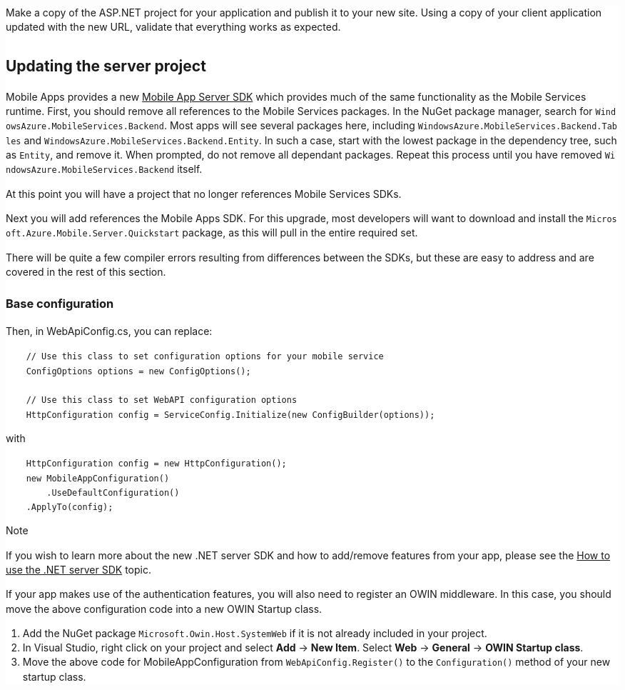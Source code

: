 Make a copy of the ASP.NET project for your application and publish it to your new site. Using a copy of your client application updated with the new URL, validate that everything works as expected.

## Updating the server project

Mobile Apps provides a new [Mobile App Server SDK] which provides much of the same functionality as the Mobile Services runtime. First, you should remove all references to the Mobile Services packages. In the NuGet package manager, search for `WindowsAzure.MobileServices.Backend`. Most apps will see several packages here, including `WindowsAzure.MobileServices.Backend.Tables` and `WindowsAzure.MobileServices.Backend.Entity`. In such a case, start with the lowest package in the dependency tree, such as `Entity`, and remove it. When prompted, do not remove all dependant packages. Repeat this process until you have removed `WindowsAzure.MobileServices.Backend` itself.

At this point you will have a project that no longer references Mobile Services SDKs.

Next you will add references the Mobile Apps SDK. For this upgrade, most developers will want to download and install the `Microsoft.Azure.Mobile.Server.Quickstart` package, as this will pull in the entire required set.

There will be quite a few compiler errors resulting from differences between the SDKs, but these are easy to address and are covered in the rest of this section.

### Base configuration

Then, in WebApiConfig.cs, you can replace:

```
    // Use this class to set configuration options for your mobile service
    ConfigOptions options = new ConfigOptions();

    // Use this class to set WebAPI configuration options
    HttpConfiguration config = ServiceConfig.Initialize(new ConfigBuilder(options));
```

with

```
    HttpConfiguration config = new HttpConfiguration();
    new MobileAppConfiguration()
        .UseDefaultConfiguration()
    .ApplyTo(config);
```

>[!NOTE]
> If you wish to learn more about the new .NET server SDK and how to add/remove features from your app, please see the [How to use the .NET server SDK] topic.

If your app makes use of the authentication features, you will also need to register an OWIN middleware. In this case, you should move the above configuration code into a new OWIN Startup class.

1. Add the NuGet package `Microsoft.Owin.Host.SystemWeb` if it is not already included in your project.
2. In Visual Studio, right click on your project and select **Add** -> **New Item**. Select **Web** -> **General** -> **OWIN Startup class**.
3. Move the above code for MobileAppConfiguration from `WebApiConfig.Register()` to the `Configuration()` method of your new startup class.


[Azure portal]: https://portal.azure.cn/
[Azure Classic Management Portal]: https://manage.windowsazure.cn/
[What are Mobile Apps?]: ./app-service-mobile-value-prop.md
[I already use web sites and mobile services - how does App Service help me?]: ./app-service-mobile-value-prop-migration-from-mobile-services.md
[Mobile App Server SDK]: http://www.nuget.org/packages/microsoft.azure.mobile.server
[Create a Mobile App]: ./app-service-mobile-xamarin-ios-get-started.md
[Add push notifications to your mobile app]: ./app-service-mobile-xamarin-ios-get-started-push.md
[Add authentication to your mobile app]: ./app-service-mobile-xamarin-ios-get-started-users.md
[Azure Scheduler]: ../scheduler/index.md
[Web Job]: ../app-service-web/websites-webjobs-resources.md
[How to use the .NET server SDK]: ./app-service-mobile-dotnet-backend-how-to-use-server-sdk.md
[Migrate from Mobile Services to an App Service Mobile App]: ./app-service-mobile-migrating-from-mobile-services.md
[Migrate your existing Mobile Service to App Service]: ./app-service-mobile-migrating-from-mobile-services.md
[App Service pricing]: https://www.azure.cn/pricing/details/app-service/
[.NET server SDK overview]: ./app-service-mobile-dotnet-backend-how-to-use-server-sdk.md